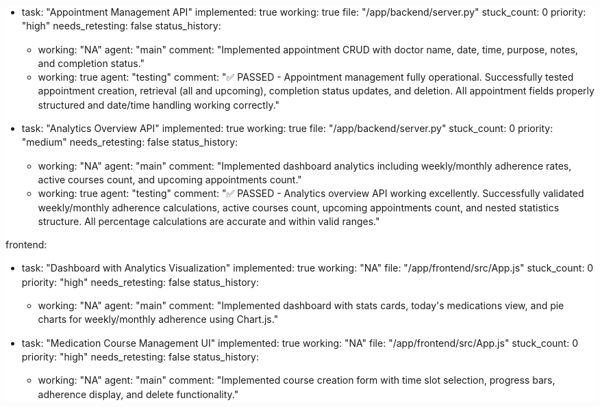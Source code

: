   - task: "Appointment Management API"
    implemented: true
    working: true
    file: "/app/backend/server.py"
    stuck_count: 0
    priority: "high"
    needs_retesting: false
    status_history:
      - working: "NA"
        agent: "main"
        comment: "Implemented appointment CRUD with doctor name, date, time, purpose, notes, and completion status."
      - working: true
        agent: "testing"
        comment: "✅ PASSED - Appointment management fully operational. Successfully tested appointment creation, retrieval (all and upcoming), completion status updates, and deletion. All appointment fields properly structured and date/time handling working correctly."

  - task: "Analytics Overview API"
    implemented: true
    working: true
    file: "/app/backend/server.py"
    stuck_count: 0
    priority: "medium"
    needs_retesting: false
    status_history:
      - working: "NA"
        agent: "main"
        comment: "Implemented dashboard analytics including weekly/monthly adherence rates, active courses count, and upcoming appointments count."
      - working: true
        agent: "testing"
        comment: "✅ PASSED - Analytics overview API working excellently. Successfully validated weekly/monthly adherence calculations, active courses count, upcoming appointments count, and nested statistics structure. All percentage calculations are accurate and within valid ranges."

frontend:
  - task: "Dashboard with Analytics Visualization"
    implemented: true
    working: "NA"
    file: "/app/frontend/src/App.js"
    stuck_count: 0
    priority: "high"
    needs_retesting: false
    status_history:
      - working: "NA"
        agent: "main"
        comment: "Implemented dashboard with stats cards, today's medications view, and pie charts for weekly/monthly adherence using Chart.js."

  - task: "Medication Course Management UI"
    implemented: true
    working: "NA"
    file: "/app/frontend/src/App.js"
    stuck_count: 0
    priority: "high"
    needs_retesting: false
    status_history:
      - working: "NA"
        agent: "main"
        comment: "Implemented course creation form with time slot selection, progress bars, adherence display, and delete functionality."
